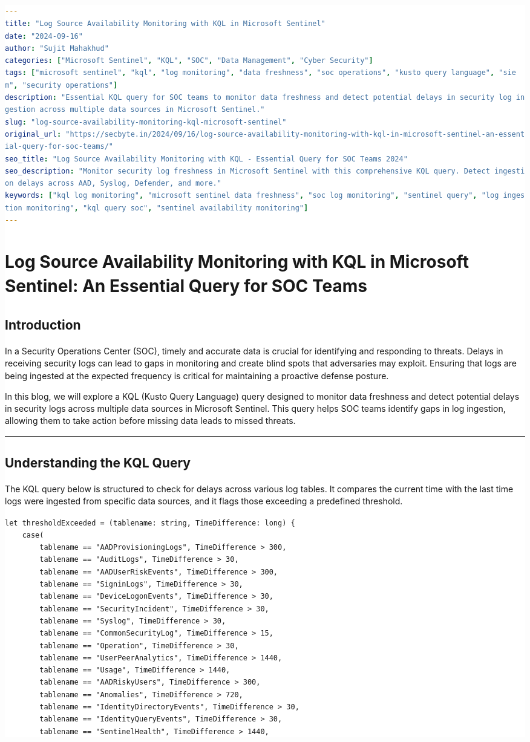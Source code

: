 ```yaml
---
title: "Log Source Availability Monitoring with KQL in Microsoft Sentinel"
date: "2024-09-16"
author: "Sujit Mahakhud"
categories: ["Microsoft Sentinel", "KQL", "SOC", "Data Management", "Cyber Security"]
tags: ["microsoft sentinel", "kql", "log monitoring", "data freshness", "soc operations", "kusto query language", "siem", "security operations"]
description: "Essential KQL query for SOC teams to monitor data freshness and detect potential delays in security log ingestion across multiple data sources in Microsoft Sentinel."
slug: "log-source-availability-monitoring-kql-microsoft-sentinel"
original_url: "https://secbyte.in/2024/09/16/log-source-availability-monitoring-with-kql-in-microsoft-sentinel-an-essential-query-for-soc-teams/"
seo_title: "Log Source Availability Monitoring with KQL - Essential Query for SOC Teams 2024"
seo_description: "Monitor security log freshness in Microsoft Sentinel with this comprehensive KQL query. Detect ingestion delays across AAD, Syslog, Defender, and more."
keywords: ["kql log monitoring", "microsoft sentinel data freshness", "soc log monitoring", "sentinel query", "log ingestion monitoring", "kql query soc", "sentinel availability monitoring"]
---
```


# Log Source Availability Monitoring with KQL in Microsoft Sentinel: An Essential Query for SOC Teams

## Introduction

In a Security Operations Center (SOC), timely and accurate data is crucial for identifying and responding to threats. Delays in receiving security logs can lead to gaps in monitoring and create blind spots that adversaries may exploit. Ensuring that logs are being ingested at the expected frequency is critical for maintaining a proactive defense posture.

In this blog, we will explore a KQL (Kusto Query Language) query designed to monitor data freshness and detect potential delays in security logs across multiple data sources in Microsoft Sentinel. This query helps SOC teams identify gaps in log ingestion, allowing them to take action before missing data leads to missed threats.

---

## Understanding the KQL Query

The KQL query below is structured to check for delays across various log tables. It compares the current time with the last time logs were ingested from specific data sources, and it flags those exceeding a predefined threshold.

```kql
let thresholdExceeded = (tablename: string, TimeDifference: long) {
    case(
        tablename == "AADProvisioningLogs", TimeDifference > 300,
        tablename == "AuditLogs", TimeDifference > 30,
        tablename == "AADUserRiskEvents", TimeDifference > 300,
        tablename == "SigninLogs", TimeDifference > 30,
        tablename == "DeviceLogonEvents", TimeDifference > 30,
        tablename == "SecurityIncident", TimeDifference > 30,
        tablename == "Syslog", TimeDifference > 30,
        tablename == "CommonSecurityLog", TimeDifference > 15,
        tablename == "Operation", TimeDifference > 30,
        tablename == "UserPeerAnalytics", TimeDifference > 1440,
        tablename == "Usage", TimeDifference > 1440,
        tablename == "AADRiskyUsers", TimeDifference > 300,
        tablename == "Anomalies", TimeDifference > 720,
        tablename == "IdentityDirectoryEvents", TimeDifference > 30,
        tablename == "IdentityQueryEvents", TimeDifference > 30,
        tablename == "SentinelHealth", TimeDifference > 1440,
```